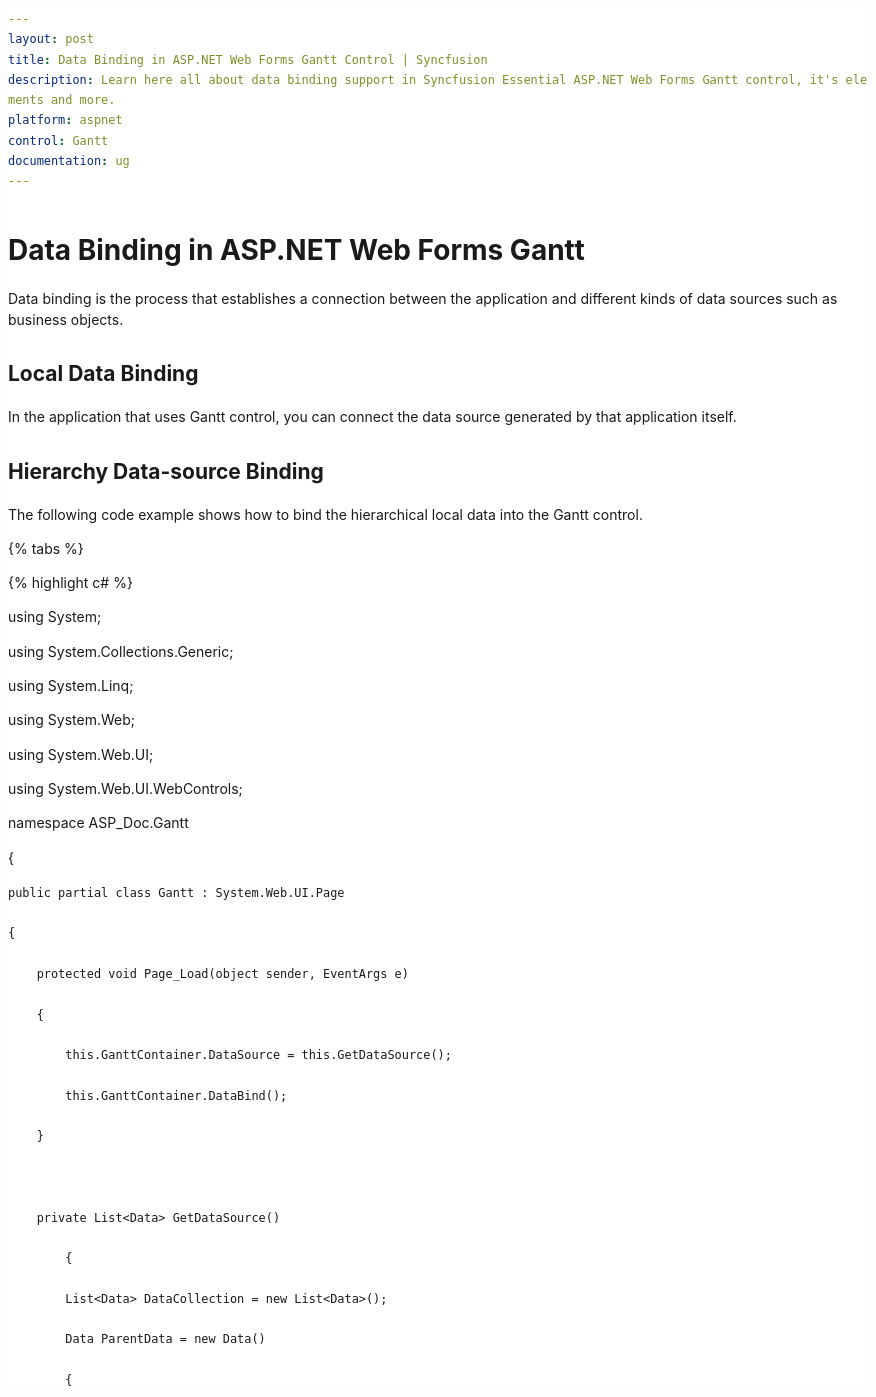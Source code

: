```yaml
---
layout: post
title: Data Binding in ASP.NET Web Forms Gantt Control | Syncfusion
description: Learn here all about data binding support in Syncfusion Essential ASP.NET Web Forms Gantt control, it's elements and more.
platform: aspnet
control: Gantt
documentation: ug
---
```



# Data Binding in ASP.NET Web Forms Gantt

Data binding is the process that establishes a connection between the application and different kinds of data sources such as business objects.

## Local Data Binding

In the application that uses Gantt control, you can connect the data source generated by that application itself.

## Hierarchy Data-source Binding

The following code example shows how to bind the hierarchical local data into the Gantt control.

{% tabs %}

{% highlight c# %}




using System;

using System.Collections.Generic;

using System.Linq;

using System.Web;

using System.Web.UI;

using System.Web.UI.WebControls;

namespace ASP_Doc.Gantt

{

    public partial class Gantt : System.Web.UI.Page

    {

        protected void Page_Load(object sender, EventArgs e)

        {

            this.GanttContainer.DataSource = this.GetDataSource();

            this.GanttContainer.DataBind();

        }



        private List<Data> GetDataSource()

            {

            List<Data> DataCollection = new List<Data>();

            Data ParentData = new Data()

            {
